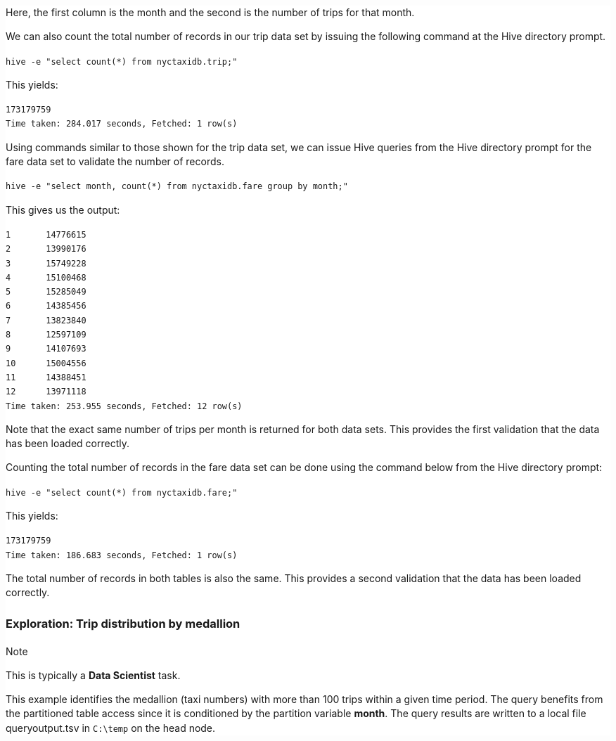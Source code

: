 Here, the first column is the month and the second is the number of trips for that month.

We can also count the total number of records in our trip data set by issuing the following command at the Hive directory prompt.

    hive -e "select count(*) from nyctaxidb.trip;"

This yields:

    173179759
    Time taken: 284.017 seconds, Fetched: 1 row(s)

Using commands similar to those shown for the trip data set, we can issue Hive queries from the Hive directory prompt for the fare data set to validate the number of records.

    hive -e "select month, count(*) from nyctaxidb.fare group by month;"

This gives us the output:

    1       14776615
    2       13990176
    3       15749228
    4       15100468
    5       15285049
    6       14385456
    7       13823840
    8       12597109
    9       14107693
    10      15004556
    11      14388451
    12      13971118
    Time taken: 253.955 seconds, Fetched: 12 row(s)

Note that the exact same number of trips per month is returned for both data sets. This provides the first validation that the data has been loaded correctly.

Counting the total number of records in the fare data set can be done using the command below from the Hive directory prompt:

    hive -e "select count(*) from nyctaxidb.fare;"

This yields:

    173179759
    Time taken: 186.683 seconds, Fetched: 1 row(s)

The total number of records in both tables is also the same. This provides a second validation that the data has been loaded correctly.

### Exploration: Trip distribution by medallion
> [!NOTE]
> This is typically a **Data Scientist** task.
> 
> 

This example identifies the medallion (taxi numbers) with more than 100 trips within a given time period. The query benefits from the partitioned table access since it is conditioned by the partition variable **month**. The query results are written to a local file queryoutput.tsv in `C:\temp` on the head node.


[2]: ./media/hive-walkthrough/output-hive-results-3.png
[11]: ./media/hive-walkthrough/hive-reader-properties.png
[12]: ./media/hive-walkthrough/binary-classification-training.png
[13]: ./media/hive-walkthrough/create-scoring-experiment.png
[14]: ./media/hive-walkthrough/binary-classification-scoring.png
[15]: ./media/hive-walkthrough/amlreader.png
[select-columns]: https://msdn.microsoft.com/library/azure/1ec722fa-b623-4e26-a44e-a50c6d726223/
[import-data]: https://msdn.microsoft.com/library/azure/4e1b0fe6-aded-4b3f-a36f-39b8862b9004/